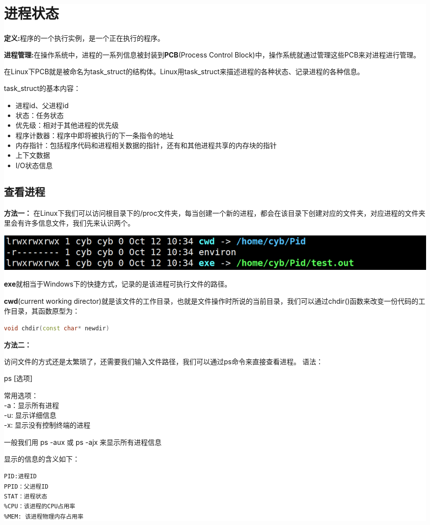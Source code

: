 # 进程状态


<strong>定义:</strong>程序的一个执行实例，是一个正在执行的程序。

<strong>进程管理:</strong>在操作系统中，进程的一系列信息被封装到**PCB**(Process Control Block)中，操作系统就通过管理这些PCB来对进程进行管理。

在Linux下PCB就是被命名为task_struct的结构体。Linux用task_struct来描述进程的各种状态、记录进程的各种信息。

task_struct的基本内容：

- 进程id、父进程id
- 状态：任务状态
- 优先级：相对于其他进程的优先级
- 程序计数器：程序中即将被执行的下一条指令的地址
- 内存指针：包括程序代码和进程相关数据的指针，还有和其他进程共享的内存块的指针
- 上下文数据
- I/O状态信息


## **查看进程**

**方法一：**
在Linux下我们可以访问根目录下的/proc文件夹，每当创建一个新的进程，都会在该目录下创建对应的文件夹，对应进程的文件夹里会有许多信息文件，我们先来认识两个。

![](02.png)

**exe**就相当于Windows下的快捷方式，记录的是该进程可执行文件的路径。

**cwd**(current working director)就是该文件的工作目录，也就是文件操作时所说的当前目录，我们可以通过chdir()函数来改变一份代码的工作目录，其函数原型为：
```cpp
void chdir(const char* newdir)
```

**方法二：**

访问文件的方式还是太繁琐了，还需要我们输入文件路径，我们可以通过ps命令来直接查看进程。
语法：

ps [选项]

常用选项：<br>
-a：显示所有进程<br>
-u: 显示详细信息<br>
-x: 显示没有控制终端的进程<br>

一般我们用 ps -aux 或 ps -ajx 来显示所有进程信息

显示的信息的含义如下：
```
PID:进程ID
PPID：父进程ID
STAT：进程状态
%CPU：该进程的CPU占用率
%MEM: 该进程物理内存占用率
```
